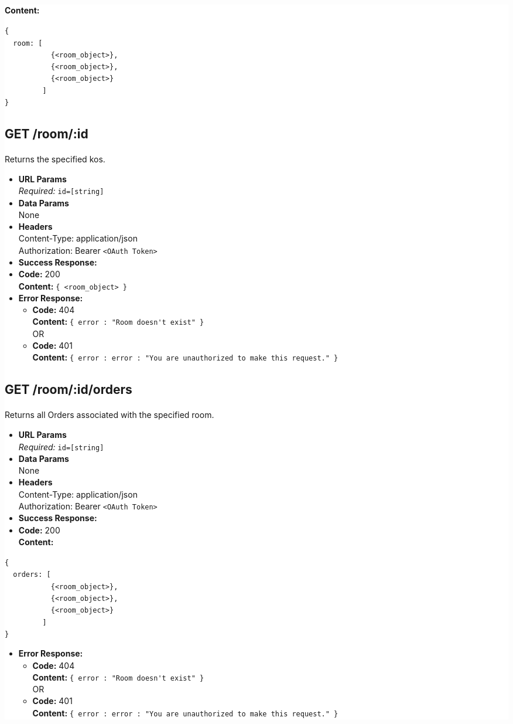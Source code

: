   **Content:**  
```
{
  room: [
           {<room_object>},
           {<room_object>},
           {<room_object>}
         ]
}
``` 

**GET /room/:id**
----
  Returns the specified kos.
* **URL Params**  
  *Required:* `id=[string]`
* **Data Params**  
  None
* **Headers**  
  Content-Type: application/json  
  Authorization: Bearer `<OAuth Token>`
* **Success Response:**  
* **Code:** 200  
  **Content:**  `{ <room_object> }` 
* **Error Response:**  
  * **Code:** 404  
  **Content:** `{ error : "Room doesn't exist" }`  
  OR  
  * **Code:** 401  
  **Content:** `{ error : error : "You are unauthorized to make this request." }`

**GET /room/:id/orders**
----
  Returns all Orders associated with the specified room.
* **URL Params**  
  *Required:* `id=[string]`
* **Data Params**  
  None
* **Headers**  
  Content-Type: application/json  
  Authorization: Bearer `<OAuth Token>`
* **Success Response:** 
* **Code:** 200  
  **Content:**  
```
{
  orders: [
           {<room_object>},
           {<room_object>},
           {<room_object>}
         ]
}
``` 
* **Error Response:**  
  * **Code:** 404  
  **Content:** `{ error : "Room doesn't exist" }`  
  OR  
  * **Code:** 401  
  **Content:** `{ error : error : "You are unauthorized to make this request." }`

